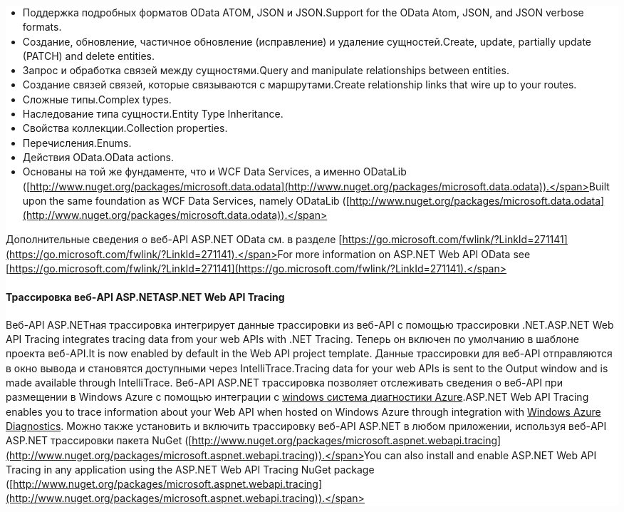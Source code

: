 - <span data-ttu-id="4ed4e-203">Поддержка подробных форматов OData ATOM, JSON и JSON.</span><span class="sxs-lookup"><span data-stu-id="4ed4e-203">Support for the OData Atom, JSON, and JSON verbose formats.</span></span>
- <span data-ttu-id="4ed4e-204">Создание, обновление, частичное обновление (исправление) и удаление сущностей.</span><span class="sxs-lookup"><span data-stu-id="4ed4e-204">Create, update, partially update (PATCH) and delete entities.</span></span>
- <span data-ttu-id="4ed4e-205">Запрос и обработка связей между сущностями.</span><span class="sxs-lookup"><span data-stu-id="4ed4e-205">Query and manipulate relationships between entities.</span></span>
- <span data-ttu-id="4ed4e-206">Создание связей связей, которые связываются с маршрутами.</span><span class="sxs-lookup"><span data-stu-id="4ed4e-206">Create relationship links that wire up to your routes.</span></span>
- <span data-ttu-id="4ed4e-207">Сложные типы.</span><span class="sxs-lookup"><span data-stu-id="4ed4e-207">Complex types.</span></span>
- <span data-ttu-id="4ed4e-208">Наследование типа сущности.</span><span class="sxs-lookup"><span data-stu-id="4ed4e-208">Entity Type Inheritance.</span></span>
- <span data-ttu-id="4ed4e-209">Свойства коллекции.</span><span class="sxs-lookup"><span data-stu-id="4ed4e-209">Collection properties.</span></span>
- <span data-ttu-id="4ed4e-210">Перечисления.</span><span class="sxs-lookup"><span data-stu-id="4ed4e-210">Enums.</span></span>
- <span data-ttu-id="4ed4e-211">Действия OData.</span><span class="sxs-lookup"><span data-stu-id="4ed4e-211">OData actions.</span></span>
- <span data-ttu-id="4ed4e-212">Основаны на той же фундаменте, что и WCF Data Services, а именно ODataLib ([http://www.nuget.org/packages/microsoft.data.odata](http://www.nuget.org/packages/microsoft.data.odata)).</span><span class="sxs-lookup"><span data-stu-id="4ed4e-212">Built upon the same foundation as WCF Data Services, namely ODataLib ([http://www.nuget.org/packages/microsoft.data.odata](http://www.nuget.org/packages/microsoft.data.odata)).</span></span>

<span data-ttu-id="4ed4e-213">Дополнительные сведения о веб-API ASP.NET OData см. в разделе [https://go.microsoft.com/fwlink/?LinkId=271141](https://go.microsoft.com/fwlink/?LinkId=271141).</span><span class="sxs-lookup"><span data-stu-id="4ed4e-213">For more information on ASP.NET Web API OData see [https://go.microsoft.com/fwlink/?LinkId=271141](https://go.microsoft.com/fwlink/?LinkId=271141).</span></span>

#### <a name="aspnet-web-api-tracing"></a><span data-ttu-id="4ed4e-214">Трассировка веб-API ASP.NET</span><span class="sxs-lookup"><span data-stu-id="4ed4e-214">ASP.NET Web API Tracing</span></span>

<span data-ttu-id="4ed4e-215">Веб-API ASP.NETная трассировка интегрирует данные трассировки из веб-API с помощью трассировки .NET.</span><span class="sxs-lookup"><span data-stu-id="4ed4e-215">ASP.NET Web API Tracing integrates tracing data from your web APIs with .NET Tracing.</span></span> <span data-ttu-id="4ed4e-216">Теперь он включен по умолчанию в шаблоне проекта веб-API.</span><span class="sxs-lookup"><span data-stu-id="4ed4e-216">It is now enabled by default in the Web API project template.</span></span> <span data-ttu-id="4ed4e-217">Данные трассировки для веб-API отправляются в окно вывода и становятся доступными через IntelliTrace.</span><span class="sxs-lookup"><span data-stu-id="4ed4e-217">Tracing data for your web APIs is sent to the Output window and is made available through IntelliTrace.</span></span> <span data-ttu-id="4ed4e-218">Веб-API ASP.NET трассировка позволяет отслеживать сведения о веб-API при размещении в Windows Azure с помощью интеграции с [windows система диагностики Azure](https://msdn.microsoft.com/library/windowsazure/hh411529.aspx).</span><span class="sxs-lookup"><span data-stu-id="4ed4e-218">ASP.NET Web API Tracing enables you to trace information about your Web API when hosted on Windows Azure through integration with [Windows Azure Diagnostics](https://msdn.microsoft.com/library/windowsazure/hh411529.aspx).</span></span> <span data-ttu-id="4ed4e-219">Можно также установить и включить трассировку веб-API ASP.NET в любом приложении, используя веб-API ASP.NET трассировки пакета NuGet ([http://www.nuget.org/packages/microsoft.aspnet.webapi.tracing](http://www.nuget.org/packages/microsoft.aspnet.webapi.tracing)).</span><span class="sxs-lookup"><span data-stu-id="4ed4e-219">You can also install and enable ASP.NET Web API Tracing in any application using the ASP.NET Web API Tracing NuGet package ([http://www.nuget.org/packages/microsoft.aspnet.webapi.tracing](http://www.nuget.org/packages/microsoft.aspnet.webapi.tracing)).</span></span>
